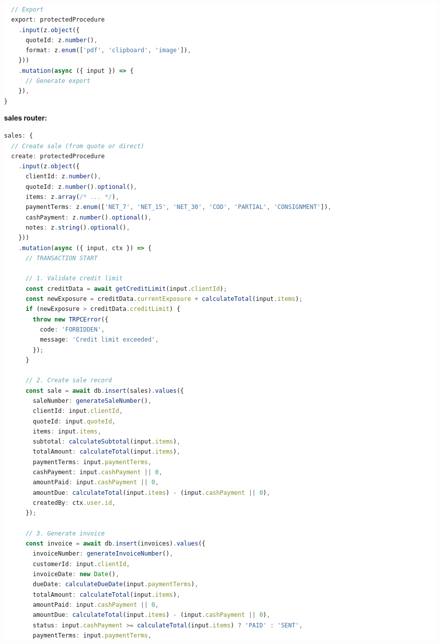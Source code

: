 ```typescript
  // Export
  export: protectedProcedure
    .input(z.object({
      quoteId: z.number(),
      format: z.enum(['pdf', 'clipboard', 'image']),
    }))
    .mutation(async ({ input }) => {
      // Generate export
    }),
}
```

**sales router:**
```typescript
sales: {
  // Create sale (from quote or direct)
  create: protectedProcedure
    .input(z.object({
      clientId: z.number(),
      quoteId: z.number().optional(),
      items: z.array(/* ... */),
      paymentTerms: z.enum(['NET_7', 'NET_15', 'NET_30', 'COD', 'PARTIAL', 'CONSIGNMENT']),
      cashPayment: z.number().optional(),
      notes: z.string().optional(),
    }))
    .mutation(async ({ input, ctx }) => {
      // TRANSACTION START
      
      // 1. Validate credit limit
      const creditData = await getCreditLimit(input.clientId);
      const newExposure = creditData.currentExposure + calculateTotal(input.items);
      if (newExposure > creditData.creditLimit) {
        throw new TRPCError({
          code: 'FORBIDDEN',
          message: 'Credit limit exceeded',
        });
      }
      
      // 2. Create sale record
      const sale = await db.insert(sales).values({
        saleNumber: generateSaleNumber(),
        clientId: input.clientId,
        quoteId: input.quoteId,
        items: input.items,
        subtotal: calculateSubtotal(input.items),
        totalAmount: calculateTotal(input.items),
        paymentTerms: input.paymentTerms,
        cashPayment: input.cashPayment || 0,
        amountPaid: input.cashPayment || 0,
        amountDue: calculateTotal(input.items) - (input.cashPayment || 0),
        createdBy: ctx.user.id,
      });
      
      // 3. Generate invoice
      const invoice = await db.insert(invoices).values({
        invoiceNumber: generateInvoiceNumber(),
        customerId: input.clientId,
        invoiceDate: new Date(),
        dueDate: calculateDueDate(input.paymentTerms),
        totalAmount: calculateTotal(input.items),
        amountPaid: input.cashPayment || 0,
        amountDue: calculateTotal(input.items) - (input.cashPayment || 0),
        status: input.cashPayment >= calculateTotal(input.items) ? 'PAID' : 'SENT',
        paymentTerms: input.paymentTerms,
```